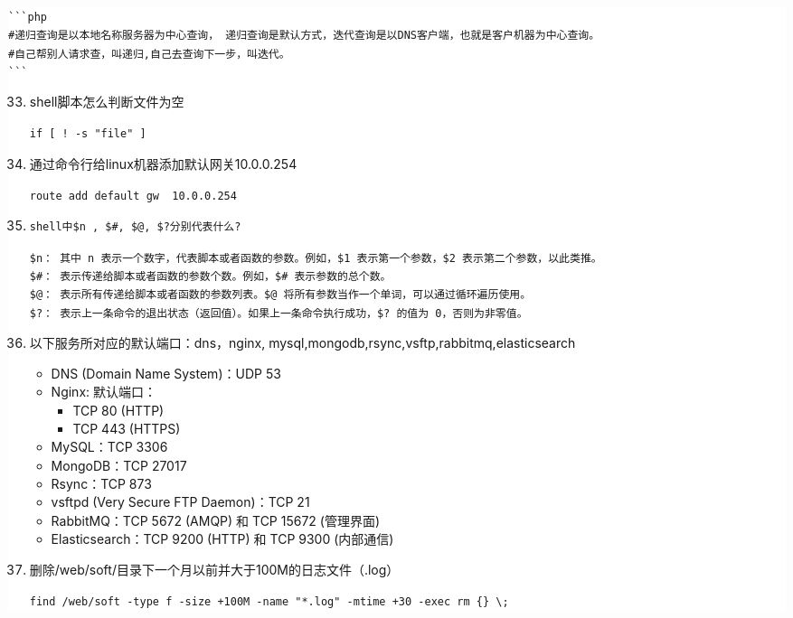     ```php
    #递归查询是以本地名称服务器为中心查询， 递归查询是默认方式，迭代查询是以DNS客户端，也就是客户机器为中心查询。
    #自己帮别人请求查，叫递归,自己去查询下一步，叫迭代。 
    ```
33. shell脚本怎么判断文件为空

    ```
    if [ ! -s "file" ]
    ```
34. 通过命令行给linux机器添加默认网关10.0.0.254

    ```
    route add default gw  10.0.0.254 
    ```
35. `shell中$n , $#, $@, $?分别代表什么?`

    ```
    $n： 其中 n 表示一个数字，代表脚本或者函数的参数。例如，$1 表示第一个参数，$2 表示第二个参数，以此类推。
    $#： 表示传递给脚本或者函数的参数个数。例如，$# 表示参数的总个数。
    $@： 表示所有传递给脚本或者函数的参数列表。$@ 将所有参数当作一个单词，可以通过循环遍历使用。
    $?： 表示上一条命令的退出状态（返回值）。如果上一条命令执行成功，$? 的值为 0，否则为非零值。
    ```
36. 以下服务所对应的默认端口：dns，nginx, mysql,mongodb,rsync,vsftp,rabbitmq,elasticsearch

    * DNS (Domain Name System)：UDP 53
    * Nginx: 默认端口：
      * TCP 80 (HTTP)
      * TCP 443 (HTTPS)
    * MySQL：TCP 3306
    * MongoDB：TCP 27017
    * Rsync：TCP 873
    * vsftpd (Very Secure FTP Daemon)：TCP 21
    * RabbitMQ：TCP 5672 (AMQP) 和 TCP 15672 (管理界面)
    * Elasticsearch：TCP 9200 (HTTP) 和 TCP 9300 (内部通信)
37. 删除/web/soft/目录下一个月以前并大于100M的日志文件（.log）

    ```
    find /web/soft -type f -size +100M -name "*.log" -mtime +30 -exec rm {} \;
    ```
